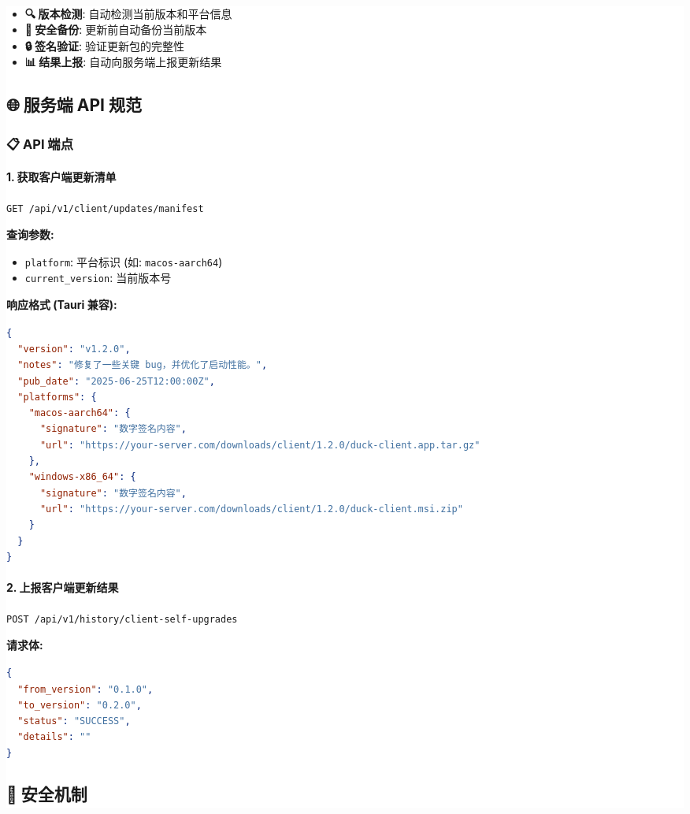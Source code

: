 - **🔍 版本检测**: 自动检测当前版本和平台信息
- **💾 安全备份**: 更新前自动备份当前版本
- **🔒 签名验证**: 验证更新包的完整性
- **📊 结果上报**: 自动向服务端上报更新结果

## 🌐 服务端 API 规范

### 📋 API 端点

#### 1. 获取客户端更新清单

```http
GET /api/v1/client/updates/manifest
```

**查询参数:**
- `platform`: 平台标识 (如: `macos-aarch64`)
- `current_version`: 当前版本号

**响应格式 (Tauri 兼容):**
```json
{
  "version": "v1.2.0",
  "notes": "修复了一些关键 bug，并优化了启动性能。",
  "pub_date": "2025-06-25T12:00:00Z",
  "platforms": {
    "macos-aarch64": {
      "signature": "数字签名内容",
      "url": "https://your-server.com/downloads/client/1.2.0/duck-client.app.tar.gz"
    },
    "windows-x86_64": {
      "signature": "数字签名内容",
      "url": "https://your-server.com/downloads/client/1.2.0/duck-client.msi.zip"
    }
  }
}
```

#### 2. 上报客户端更新结果

```http
POST /api/v1/history/client-self-upgrades
```

**请求体:**
```json
{
  "from_version": "0.1.0",
  "to_version": "0.2.0",
  "status": "SUCCESS",
  "details": ""
}
```

## 🔐 安全机制
